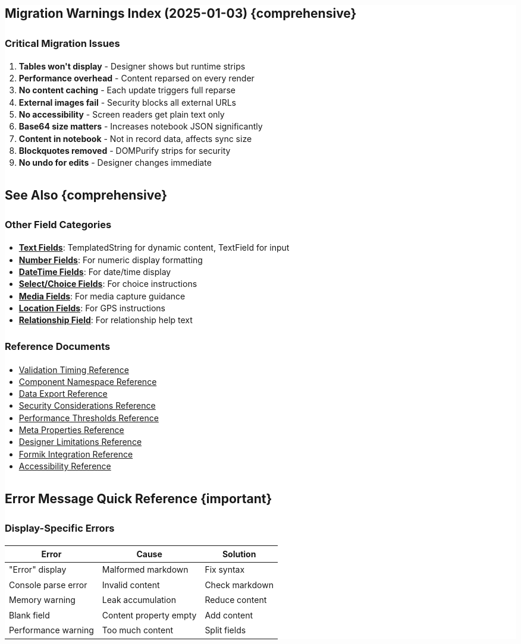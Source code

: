 ## Migration Warnings Index (2025-01-03) {comprehensive}

### Critical Migration Issues
1. **Tables won't display** - Designer shows but runtime strips
2. **Performance overhead** - Content reparsed on every render
3. **No content caching** - Each update triggers full reparse
4. **External images fail** - Security blocks all external URLs
5. **No accessibility** - Screen readers get plain text only
6. **Base64 size matters** - Increases notebook JSON significantly
7. **Content in notebook** - Not in record data, affects sync size
8. **Blockquotes removed** - DOMPurify strips for security
9. **No undo for edits** - Designer changes immediate

## See Also {comprehensive}

### Other Field Categories
- **[Text Fields](./text-fields-v05.md)**: TemplatedString for dynamic content, TextField for input
- **[Number Fields](./number-fields-v05.md)**: For numeric display formatting
- **[DateTime Fields](./datetime-fields-v05.md)**: For date/time display
- **[Select/Choice Fields](./select-choice-fields-v05.md)**: For choice instructions
- **[Media Fields](./media-fields-v05.md)**: For media capture guidance
- **[Location Fields](./location-fields-v05.md)**: For GPS instructions
- **[Relationship Field](./relationship-field-v05.md)**: For relationship help text

### Reference Documents
  - [Validation Timing Reference](../reference-docs/validation-timing-reference.md)
  - [Component Namespace Reference](../reference-docs/component-namespace-reference.md)
  - [Data Export Reference](../reference-docs/data-export-reference.md)
  - [Security Considerations Reference](../reference-docs/security-considerations-reference.md)
  - [Performance Thresholds Reference](../reference-docs/performance-thresholds-reference.md)
  - [Meta Properties Reference](../reference-docs/meta-properties-reference.md)
  - [Designer Limitations Reference](../reference-docs/designer-limitations-reference.md)
  - [Formik Integration Reference](../reference-docs/formik-integration-reference.md)
  - [Accessibility Reference](../reference-docs/accessibility-reference.md)

## Error Message Quick Reference {important}

### Display-Specific Errors
| Error | Cause | Solution |
|-------|-------|----------|
| "Error" display | Malformed markdown | Fix syntax |
| Console parse error | Invalid content | Check markdown |
| Memory warning | Leak accumulation | Reduce content |
| Blank field | Content property empty | Add content |
| Performance warning | Too much content | Split fields |
